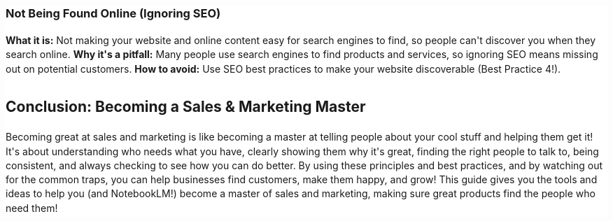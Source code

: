 ### Not Being Found Online (Ignoring SEO)
**What it is:** Not making your website and online content easy for search engines to find, so people can't discover you when they search online.
**Why it's a pitfall:** Many people use search engines to find products and services, so ignoring SEO means missing out on potential customers.
**How to avoid:** Use SEO best practices to make your website discoverable (Best Practice 4!).

## Conclusion: Becoming a Sales & Marketing Master
Becoming great at sales and marketing is like becoming a master at telling people about your cool stuff and helping them get it! It's about understanding who needs what you have, clearly showing them why it's great, finding the right people to talk to, being consistent, and always checking to see how you can do better. By using these principles and best practices, and by watching out for the common traps, you can help businesses find customers, make them happy, and grow! This guide gives you the tools and ideas to help you (and NotebookLM!) become a master of sales and marketing, making sure great products find the people who need them!

